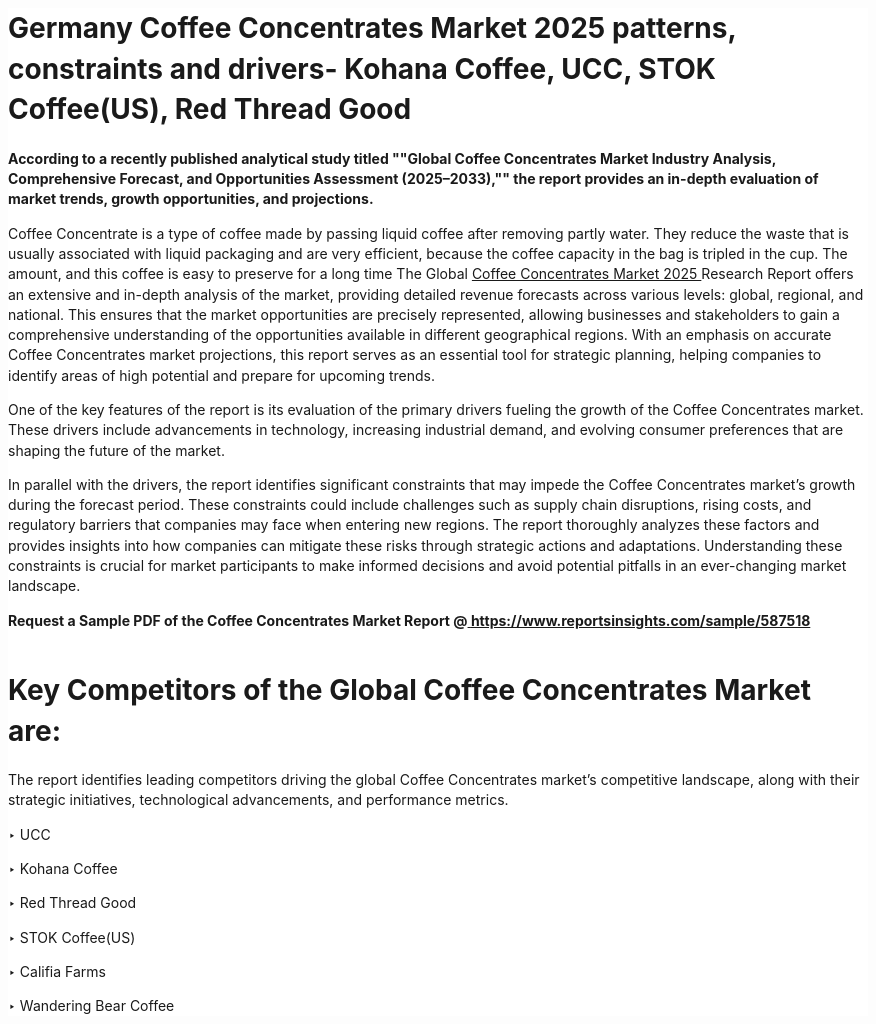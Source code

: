 # Germany Coffee Concentrates Market 2025 patterns, constraints and drivers- Kohana Coffee, UCC,  STOK Coffee(US),  Red Thread Good

<strong>According to a recently published analytical study titled ""Global Coffee Concentrates Market Industry Analysis, Comprehensive Forecast, and Opportunities Assessment (2025–2033),"" the report provides an in-depth evaluation of market trends, growth opportunities, and projections.</strong>

Coffee Concentrate is a type of coffee made by passing liquid coffee after removing partly water. They reduce the waste that is usually associated with liquid packaging and are very efficient, because the coffee capacity in the bag is tripled in the cup. The amount, and this coffee is easy to preserve for a long time The Global <a href=https://www.reportsinsights.com/sample/587518>Coffee Concentrates Market 2025 </a> Research Report offers an extensive and in-depth analysis of the market, providing detailed revenue forecasts across various levels: global, regional, and national. This ensures that the market opportunities are precisely represented, allowing businesses and stakeholders to gain a comprehensive understanding of the opportunities available in different geographical regions. With an emphasis on accurate Coffee Concentrates market projections, this report serves as an essential tool for strategic planning, helping companies to identify areas of high potential and prepare for upcoming trends.

One of the key features of the report is its evaluation of the primary drivers fueling the growth of the Coffee Concentrates market. These drivers include advancements in technology, increasing industrial demand, and evolving consumer preferences that are shaping the future of the market. 

In parallel with the drivers, the report identifies significant constraints that may impede the Coffee Concentrates market’s growth during the forecast period. These constraints could include challenges such as supply chain disruptions, rising costs, and regulatory barriers that companies may face when entering new regions. The report thoroughly analyzes these factors and provides insights into how companies can mitigate these risks through strategic actions and adaptations. Understanding these constraints is crucial for market participants to make informed decisions and avoid potential pitfalls in an ever-changing market landscape.

<strong>Request a Sample PDF of the Coffee Concentrates Market Report </strong><strong>@<a href=https://www.reportsinsights.com/sample/587518> https://www.reportsinsights.com/sample/587518</a></strong></font>

# <strong>Key Competitors of the Global Coffee Concentrates Market are:</strong>

The report identifies leading competitors driving the global Coffee Concentrates market’s competitive landscape, along with their strategic initiatives, technological advancements, and performance metrics.

‣ UCC

‣ Kohana Coffee

‣ Red Thread Good

‣ STOK Coffee(US)

‣ Califia Farms

‣ Wandering Bear Coffee
